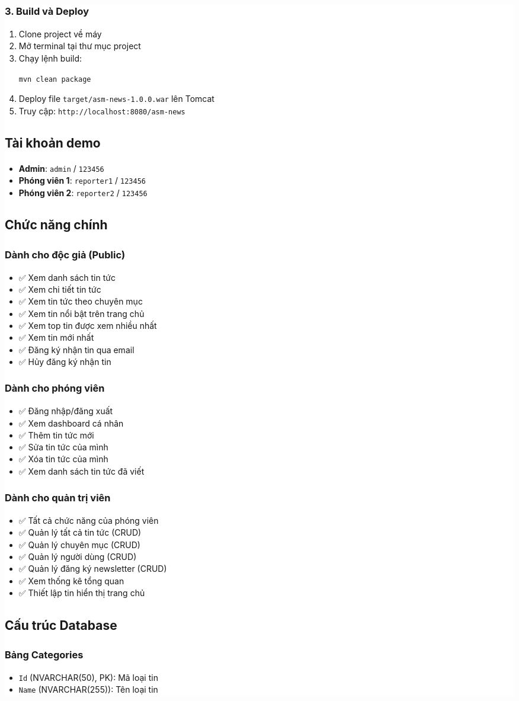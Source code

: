 ### 3. Build và Deploy
1. Clone project về máy
2. Mở terminal tại thư mục project
3. Chạy lệnh build:
   ```bash
   mvn clean package
   ```
4. Deploy file `target/asm-news-1.0.0.war` lên Tomcat
5. Truy cập: `http://localhost:8080/asm-news`

## Tài khoản demo
- **Admin**: `admin` / `123456`
- **Phóng viên 1**: `reporter1` / `123456`
- **Phóng viên 2**: `reporter2` / `123456`

## Chức năng chính

### Dành cho độc giả (Public)
- ✅ Xem danh sách tin tức
- ✅ Xem chi tiết tin tức
- ✅ Xem tin tức theo chuyên mục
- ✅ Xem tin nổi bật trên trang chủ
- ✅ Xem top tin được xem nhiều nhất
- ✅ Xem tin mới nhất
- ✅ Đăng ký nhận tin qua email
- ✅ Hủy đăng ký nhận tin

### Dành cho phóng viên
- ✅ Đăng nhập/đăng xuất
- ✅ Xem dashboard cá nhân
- ✅ Thêm tin tức mới
- ✅ Sửa tin tức của mình
- ✅ Xóa tin tức của mình
- ✅ Xem danh sách tin tức đã viết

### Dành cho quản trị viên
- ✅ Tất cả chức năng của phóng viên
- ✅ Quản lý tất cả tin tức (CRUD)
- ✅ Quản lý chuyên mục (CRUD)
- ✅ Quản lý người dùng (CRUD)
- ✅ Quản lý đăng ký newsletter (CRUD)
- ✅ Xem thống kê tổng quan
- ✅ Thiết lập tin hiển thị trang chủ

## Cấu trúc Database

### Bảng Categories
- `Id` (NVARCHAR(50), PK): Mã loại tin
- `Name` (NVARCHAR(255)): Tên loại tin
